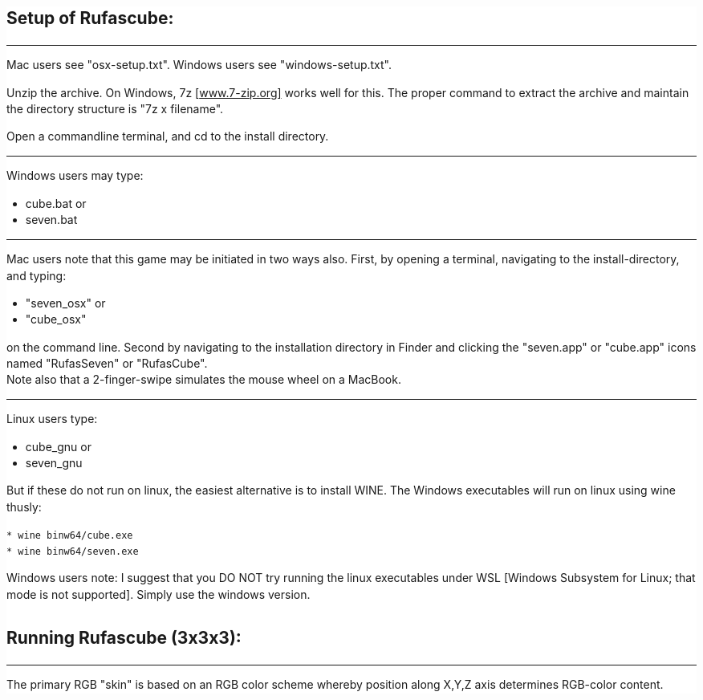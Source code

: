
## Setup of Rufascube:
-------------------------------------------

Mac users see "osx-setup.txt".
Windows users see "windows-setup.txt".

Unzip the archive.  On Windows, 7z [www.7-zip.org] works well for this. The proper command to extract the archive and maintain the directory structure is "7z x filename".


Open a commandline terminal, and cd to the install directory.

--------------------------------------------------------------
Windows users may type:

* cube.bat
or
* seven.bat

--------------------------------------------------------------
Mac users note that this game may be initiated in two ways also.  First, by opening a terminal, navigating to the install-directory, and typing:

* "seven_osx" 
or 
* "cube_osx" 

on the command line.  Second by navigating to the installation directory in Finder and clicking the "seven.app" or "cube.app" icons named "RufasSeven" or "RufasCube".  
Note also that a 2-finger-swipe simulates the mouse wheel on a MacBook.

--------------------------------------------------------------
Linux users type:

* cube_gnu
or
* seven_gnu

But if these do not run on linux, the easiest alternative is to install WINE. The Windows executables will run on linux using wine thusly:

	* wine binw64/cube.exe
	* wine binw64/seven.exe


Windows users note: I suggest that you DO NOT try running the linux executables under WSL [Windows Subsystem for Linux; that mode is not supported]. Simply use the windows version.



## Running Rufascube (3x3x3):
-------------------------------------------

The primary RGB "skin" is based on an RGB color scheme whereby position along X,Y,Z axis determines RGB-color content.  
